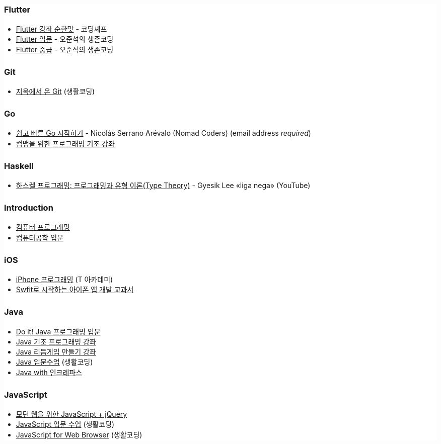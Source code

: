 
### Flutter

* [Flutter 강좌 순한맛](https://www.youtube.com/playlist?list=PLQt_pzi-LLfpcRFhWMywTePfZ2aPapvyl) - 코딩셰프
* [Flutter 입문](https://www.youtube.com/playlist?list=PLxTmPHxRH3VUueVvEnrP8qxHAP5x9XAPv) - 오준석의 생존코딩
* [Flutter 중급](https://www.youtube.com/playlist?list=PLxTmPHxRH3VWLY-eyQuV1C_IbIQlCXEhe) - 오준석의 생존코딩


### Git

* [지옥에서 온 Git](https://www.opentutorials.org/course/2708) (생활코딩)


### Go

* [쉽고 빠른 Go 시작하기](https://nomadcoders.co/go-for-beginners) - Nicolás Serrano Arévalo (Nomad Coders) (email address *required*)
* [컴맹을 위한 프로그래밍 기초 강좌](https://www.youtube.com/playlist?list=PLy-g2fnSzUTAaDcLW7hpq0e8Jlt7Zfgd6)


### Haskell

* [하스켈 프로그래밍: 프로그래밍과 유형 이론(Type Theory)](https://www.youtube.com/playlist?list=PL5aSjzJqCaPaoi8yC2w549FsVgvXW5xFW) - Gyesik Lee «liga nega» (YouTube)


### Introduction

* [컴퓨터 프로그래밍](http://www.kocw.net/home/search/kemView.do?kemId=1322410)
* [컴퓨터공학 입문](http://www.kocw.net/home/search/kemView.do?kemId=1323143)


### iOS

* [iPhone 프로그래밍](https://www.youtube.com/playlist?list=PL9mhQYIlKEhdQ8viJACIwxIcUiXU2lMLX) (T 아카데미)
* [Swfit로 시작하는 아이폰 앱 개발 교과서](https://www.youtube.com/playlist?list=PL9kzervdzKxzBQ4UsMy4H_PANaTEApq_X)


### Java

* [Do it! Java 프로그래밍 입문](https://www.youtube.com/playlist?list=PLG7te9eYUi7typZrH4fqXvs4E22ZFn1Nj)
* [Java 기초 프로그래밍 강좌](https://www.youtube.com/playlist?list=PLRx0vPvlEmdBjfCADjCc41aD4G0bmdl4R)
* [Java 리듬게임 만들기 강좌](https://www.youtube.com/playlist?list=PLRx0vPvlEmdDySO3wDqMYGKMVH4Qa4QhR)
* [Java 입문수업](https://www.opentutorials.org/course/1223) (생활코딩)
* [Java with 인크레파스](https://www.youtube.com/playlist?list=PLa4r6B21Ny5ld_PTqzzqDMxxoj7l0z7Xp)


### JavaScript

* [모던 웹을 위한 JavaScript + jQuery](https://www.youtube.com/playlist?list=PLBXuLgInP-5kLy13XLuK8iBWVFDBJygYr)
* [JavaScript 입문 수업](https://www.youtube.com/playlist?list=PLuHgQVnccGMA4uSig3hCjl7wTDeyIeZVU) (생활코딩)
* [JavaScript for Web Browser](https://www.youtube.com/playlist?list=PLuHgQVnccGMDTAQ0S_FYxXOi1ZJz4ikaX) (생활코딩)

